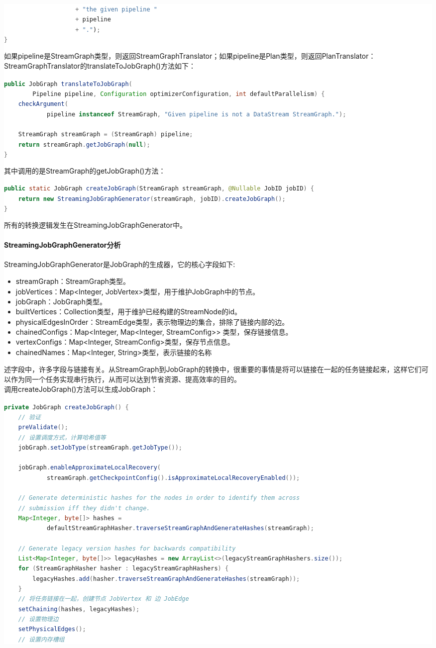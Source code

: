 ```java
                    + "the given pipeline "
                    + pipeline
                    + ".");
}
``` 
如果pipeline是StreamGraph类型，则返回StreamGraphTranslator；如果pipeline是Plan类型，则返回PlanTranslator：      
StreamGraphTranslator的translateToJobGraph()方法如下：      
```java
public JobGraph translateToJobGraph(
        Pipeline pipeline, Configuration optimizerConfiguration, int defaultParallelism) {
    checkArgument(
            pipeline instanceof StreamGraph, "Given pipeline is not a DataStream StreamGraph.");

    StreamGraph streamGraph = (StreamGraph) pipeline;
    return streamGraph.getJobGraph(null);
}
```     
其中调用的是StreamGraph的getJobGraph()方法：        
```java
public static JobGraph createJobGraph(StreamGraph streamGraph, @Nullable JobID jobID) {
    return new StreamingJobGraphGenerator(streamGraph, jobID).createJobGraph();
}
```
所有的转换逻辑发生在StreamingJobGraphGenerator中。          

#### StreamingJobGraphGenerator分析         
StreamingJobGraphGenerator是JobGraph的生成器，它的核心字段如下:     
* streamGraph：StreamGraph类型。            
* jobVertices：Map<Integer, JobVertex>类型，用于维护JobGraph中的节点。          
* jobGraph：JobGraph类型。          
* builtVertices：Collection<Integer>类型，用于维护已经构建的StreamNode的id。            
* physicalEdgesInOrder：StreamEdge类型，表示物理边的集合，排除了链接内部的边。          
* chainedConfigs：Map<Integer, Map<Integer, StreamConfig>> 类型，保存链接信息。         
* vertexConfigs：Map<Integer, StreamConfig>类型，保存节点信息。         
* chainedNames：Map<Integer, String>类型，表示链接的名称                    

述字段中，许多字段与链接有关。从StreamGraph到JobGraph的转换中，很重要的事情是将可以链接在一起的任务链接起来，这样它们可以作为同一个任务实现串行执行，从而可以达到节省资源、提高效率的目的。     
调用createJobGraph()方法可以生成JobGraph：      
```java
private JobGraph createJobGraph() {
    // 验证
    preValidate();
    // 设置调度方式，计算哈希值等   
    jobGraph.setJobType(streamGraph.getJobType());

    jobGraph.enableApproximateLocalRecovery(
            streamGraph.getCheckpointConfig().isApproximateLocalRecoveryEnabled());

    // Generate deterministic hashes for the nodes in order to identify them across
    // submission iff they didn't change.
    Map<Integer, byte[]> hashes =
            defaultStreamGraphHasher.traverseStreamGraphAndGenerateHashes(streamGraph);

    // Generate legacy version hashes for backwards compatibility
    List<Map<Integer, byte[]>> legacyHashes = new ArrayList<>(legacyStreamGraphHashers.size());
    for (StreamGraphHasher hasher : legacyStreamGraphHashers) {
        legacyHashes.add(hasher.traverseStreamGraphAndGenerateHashes(streamGraph));
    }
    // 将任务链接在一起，创建节点 JobVertex 和 边 JobEdge
    setChaining(hashes, legacyHashes);
    // 设置物理边
    setPhysicalEdges();
    // 设置内存槽组
```
